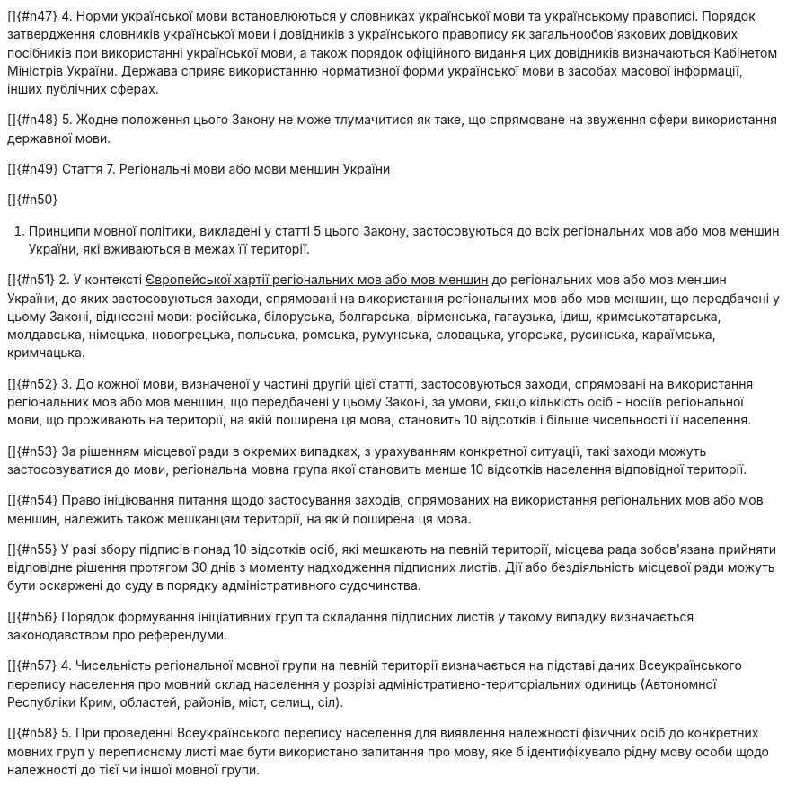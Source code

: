 []{#n47}
4. Норми української мови встановлюються у словниках української мови та українському правописі. [Порядок](/go/298-2013-%D0%BF) затвердження словників української мови і довідників з українського правопису як загальнообов\'язкових довідкових посібників при використанні української мови, а також порядок офіційного видання цих довідників визначаються Кабінетом Міністрів України. Держава сприяє використанню нормативної форми української мови в засобах масової інформації, інших публічних сферах.

[]{#n48}
5. Жодне положення цього Закону не може тлумачитися як таке, що спрямоване на звуження сфери використання державної мови.

[]{#n49}
Стаття 7. Регіональні мови або мови меншин України

[]{#n50}
1. Принципи мовної політики, викладені у [статті 5](#n30) цього Закону, застосовуються до всіх регіональних мов або мов меншин України, які вживаються в межах її території.

[]{#n51}
2. У контексті [Європейської хартії регіональних мов або мов меншин](/go/994_014) до регіональних мов або мов меншин України, до яких застосовуються заходи, спрямовані на використання регіональних мов або мов меншин, що передбачені у цьому Законі, віднесені мови: російська, білоруська, болгарська, вірменська, гагаузька, ідиш, кримськотатарська, молдавська, німецька, новогрецька, польська, ромська, румунська, словацька, угорська, русинська, караїмська, кримчацька.

[]{#n52}
3. До кожної мови, визначеної у частині другій цієї статті, застосовуються заходи, спрямовані на використання регіональних мов або мов меншин, що передбачені у цьому Законі, за умови, якщо кількість осіб - носіїв регіональної мови, що проживають на території, на якій поширена ця мова, становить 10 відсотків і більше чисельності її населення.

[]{#n53}
За рішенням місцевої ради в окремих випадках, з урахуванням конкретної ситуації, такі заходи можуть застосовуватися до мови, регіональна мовна група якої становить менше 10 відсотків населення відповідної території.

[]{#n54}
Право ініціювання питання щодо застосування заходів, спрямованих на використання регіональних мов або мов меншин, належить також мешканцям території, на якій поширена ця мова.

[]{#n55}
У разі збору підписів понад 10 відсотків осіб, які мешкають на певній території, місцева рада зобов\'язана прийняти відповідне рішення протягом 30 днів з моменту надходження підписних листів. Дії або бездіяльність місцевої ради можуть бути оскаржені до суду в порядку адміністративного судочинства.

[]{#n56}
Порядок формування ініціативних груп та складання підписних листів у такому випадку визначається законодавством про референдуми.

[]{#n57}
4. Чисельність регіональної мовної групи на певній території визначається на підставі даних Всеукраїнського перепису населення про мовний склад населення у розрізі адміністративно-територіальних одиниць (Автономної Республіки Крим, областей, районів, міст, селищ, сіл).

[]{#n58}
5. При проведенні Всеукраїнського перепису населення для виявлення належності фізичних осіб до конкретних мовних груп у переписному листі має бути використано запитання про мову, яке б ідентифікувало рідну мову особи щодо належності до тієї чи іншої мовної групи.
